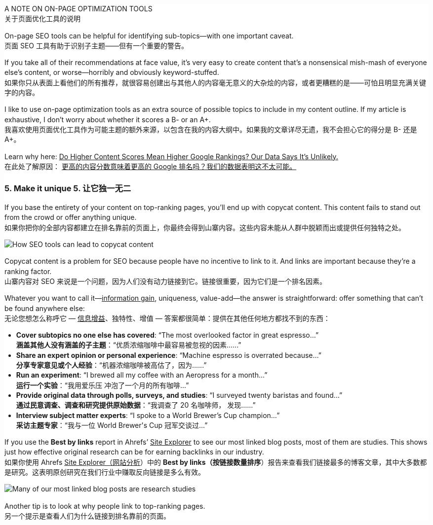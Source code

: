 A NOTE ON ON-PAGE OPTIMIZATION TOOLS  
关于页面优化工具的说明

On-page SEO tools can be helpful for identifying sub-topics—with one important caveat.  
页面 SEO 工具有助于识别子主题——但有一个重要的警告。

If you take all of their recommendations at face value, it’s very easy to create content that’s a nonsensical mish-mash of everyone else’s content, or worse—horribly and obviously keyword-stuffed.  
如果你只从表面上看他们的所有推荐，就很容易创建出与其他人的内容毫无意义的大杂烩的内容，或者更糟糕的是——可怕且明显充满关键字的内容。

I like to use on-page optimization tools as an extra source of possible topics to include in my content outline. If my article is exhaustive, I don’t worry about whether it scores a B- or an A+.  
我喜欢使用页面优化工具作为可能主题的额外来源，以包含在我的内容大纲中。如果我的文章详尽无遗，我不会担心它的得分是 B- 还是 A+。

Learn why here: [Do Higher Content Scores Mean Higher Google Rankings? Our Data Says It’s Unlikely.](https://ahrefs.com/blog/seo-content-score-study/)  
在此处了解原因： [更高的内容分数意味着更高的 Google 排名吗？我们的数据表明这不太可能。](https://ahrefs.com/blog/seo-content-score-study/)

### 5. Make it unique 5. 让它独一无二

If you base the entirety of your content on top-ranking pages, you’ll end up with copycat content. This content fails to stand out from the crowd or offer anything unique.  
如果你把你的全部内容都建立在排名靠前的页面上，你最终会得到山寨内容。这些内容未能从人群中脱颖而出或提供任何独特之处。

![How SEO tools can lead to copycat content](https://ahrefs.com/blog/wp-content/uploads/2022/09/seo-tools-input-output.png)

Copycat content is a problem for SEO because people have no incentive to link to it. And links are important because they’re a ranking factor.  
山寨内容对 SEO 来说是一个问题，因为人们没有动力链接到它。链接很重要，因为它们是一个排名因素。

Whatever you want to call it—[information gain](https://www.animalz.co/blog/information-gain/), uniqueness, value-add—the answer is straightforward: offer something that can’t be found anywhere else:  
无论您想怎么称呼它 — [信息增益](https://www.animalz.co/blog/information-gain/)、独特性、增值 — 答案都很简单：提供在其他任何地方都找不到的东西：

- **Cover subtopics no one else has covered**: “The most overlooked factor in great espresso…”  
    **涵盖其他人没有涵盖的子主题**：“优质浓缩咖啡中最容易被忽视的因素......”
- **Share an expert opinion or personal experience**: “Machine espresso is overrated because…”  
    **分享专家意见或个人经验**：“机器浓缩咖啡被高估了，因为......”
- **Run an experiment**: “I brewed all my coffee with an Aeropress for a month…”  
    **运行一个实验**：“我用爱乐压 冲泡了一个月的所有咖啡...”
- **Provide original data through polls, surveys, and studies**: “I surveyed twenty baristas and found…”  
    **通过民意调查、调查和研究提供原始数据**：“我调查了 20 名咖啡师， 发现......”
- **Interview subject matter experts**: “I spoke to a World Brewer’s Cup champion…”  
    **采访主题专家**：“我与一位 World Brewer's Cup 冠军交谈过...”

If you use the **Best by links** report in Ahrefs’ [Site Explorer](https://ahrefs.com/site-explorer) to see our most linked blog posts, most of them are studies. This shows just how effective original research can be for earning backlinks in our industry.  
如果你使用 Ahrefs [Site Explorer（网站分析](https://ahrefs.com/site-explorer)）中的 **Best by links（按链接数量排序**）报告来查看我们链接最多的博客文章，其中大多数都是研究。这表明原创研究在我们行业中赚取反向链接是多么有效。

![Many of our most linked blog posts are research studies](https://ahrefs.com/blog/wp-content/uploads/2022/09/7-best-by-links.png)

Another tip is to look at why people link to top-ranking pages.  
另一个提示是查看人们为什么链接到排名靠前的页面。
